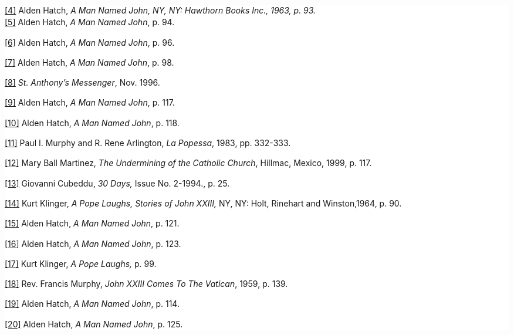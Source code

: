 <p><a id="_edn4" title="" href="#_ednref4" name="_edn4">[4]</a> Alden Hatch, <em>A Man Named John, NY, NY: Hawthorn Books Inc., 1963, p. 93.<br></em><a id="_edn5" title="" href="#_ednref5" name="_edn5">[5]</a> Alden Hatch, <em>A Man Named John</em>, p. 94.</p>
</div>
<div>
<p><a id="_edn6" title="" href="#_ednref6" name="_edn6">[6]</a> Alden Hatch, <em>A Man Named John</em>, p. 96.</p>
</div>
<div>
<p><a id="_edn7" title="" href="#_ednref7" name="_edn7">[7]</a> Alden Hatch, <em>A Man Named John</em>, p. 98.</p>
</div>
<div>
<p><a id="_edn8" title="" href="#_ednref8" name="_edn8">[8]</a> <em>St. Anthony’s Messenger</em>, Nov. 1996.</p>
</div>
<div>
<p><a id="_edn9" title="" href="#_ednref9" name="_edn9">[9]</a> Alden Hatch, <em>A Man Named John</em>, p. 117.</p>
</div>
<div>
<p><a id="_edn10" title="" href="#_ednref10" name="_edn10">[10]</a> Alden Hatch, <em>A Man Named John</em>, p. 118.</p>
</div>
<div>
<p><a id="_edn11" title="" href="#_ednref11" name="_edn11">[11]</a> Paul I. Murphy and R. Rene Arlington, <em>La Popessa</em>, 1983, pp. 332-333.</p>
</div>
<div>
<p><a id="_edn12" title="" href="#_ednref12" name="_edn12">[12]</a> Mary Ball Martinez, <em>The Undermining of the Catholic Church</em>, Hillmac, Mexico, 1999, p. 117.</p>
</div>
<div>
<p><a id="_edn13" title="" href="#_ednref13" name="_edn13">[13]</a> Giovanni Cubeddu, <em>30 Days, </em>Issue No. 2-1994., p. 25.</p>
</div>
<div>
<p><a id="_edn14" title="" href="#_ednref14" name="_edn14">[14]</a> Kurt Klinger, <em>A Pope Laughs, Stories of John XXIII, </em>NY, NY: Holt, Rinehart and Winston,1964, p. 90.</p>
</div>
<div>
<p><a id="_edn15" title="" href="#_ednref15" name="_edn15">[15]</a> Alden Hatch, <em>A Man Named John</em>, p. 121.</p>
</div>
<div>
<p><a id="_edn16" title="" href="#_ednref16" name="_edn16">[16]</a> Alden Hatch, <em>A Man Named John</em>, p. 123.</p>
</div>
<div>
<p><a id="_edn17" title="" href="#_ednref17" name="_edn17">[17]</a> Kurt Klinger, <em>A Pope Laughs, </em>p. 99.</p>
</div>
<div>
<p><a id="_edn18" title="" href="#_ednref18" name="_edn18">[18]</a> Rev. Francis Murphy, <em>John XXIII Comes To The Vatican</em>, 1959, p. 139.</p>
</div>
<div>
<p><a id="_edn19" title="" href="#_ednref19" name="_edn19">[19]</a> Alden Hatch, <em>A Man Named John</em>, p. 114.</p>
</div>
<div>
<p><a id="_edn20" title="" href="#_ednref20" name="_edn20">[20]</a> Alden Hatch, <em>A Man Named John</em>, p. 125.</p>
</div>